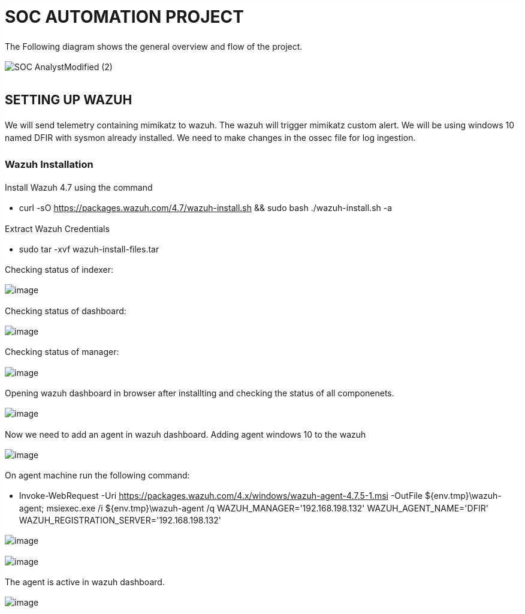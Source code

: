 # SOC AUTOMATION PROJECT

The Following diagram shows the general overview and flow of the project. 

![SOC AnalystModified (2)](https://github.com/user-attachments/assets/7268aae0-fb4a-4855-b56f-4839b9629d0c)

## SETTING UP WAZUH

We will send telemetry containing mimikatz to wazuh. The wazuh will
trigger mimikatz custom alert. We will be using windows 10 named DFIR with sysmon already installed. We need to make changes in the ossec file for log ingestion.

### Wazuh Installation

Install Wazuh 4.7 using the command

* curl -sO https://packages.wazuh.com/4.7/wazuh-install.sh && sudo bash ./wazuh-install.sh -a
  
Extract Wazuh Credentials
* sudo tar -xvf wazuh-install-files.tar 

Checking status of indexer:

![image](https://github.com/user-attachments/assets/8717113a-f734-43cc-bbe4-6a3f4ecf18b3)

Checking status of dashboard:

![image](https://github.com/user-attachments/assets/e80361e6-48f5-4c0c-a6c8-b9901b46d964)

Checking status of manager:

![image](https://github.com/user-attachments/assets/323f1f34-ba54-4a07-8329-10eaf0c0b7c8)

Opening wazuh dashboard in browser after installting and checking the status of all componenets.

![image](https://github.com/user-attachments/assets/0f4cd0f1-df0c-46ce-a466-84223296ee4a)

Now we need to add an agent in wazuh dashboard. Adding agent windows 10 to the wazuh

![image](https://github.com/user-attachments/assets/35b27f87-56bd-4e42-b021-948a77609883)

On agent machine run the following command:

* Invoke-WebRequest -Uri https://packages.wazuh.com/4.x/windows/wazuh-agent-4.7.5-1.msi -OutFile \${env.tmp}\wazuh-agent; msiexec.exe /i \${env.tmp}\wazuh-agent /q WAZUH_MANAGER=\'192.168.198.132\' WAZUH_AGENT_NAME=\'DFIR\' WAZUH_REGISTRATION_SERVER=\'192.168.198.132\'

![image](https://github.com/user-attachments/assets/b6a494d1-9616-4b2a-8093-3273e83f9e96)

![image](https://github.com/user-attachments/assets/eb05bcf7-fe2b-4459-bc30-77c88be359d6)

The agent is active in wazuh dashboard.

![image](https://github.com/user-attachments/assets/fc620bbd-bf97-4e69-97c9-1ef533ab74ee)
